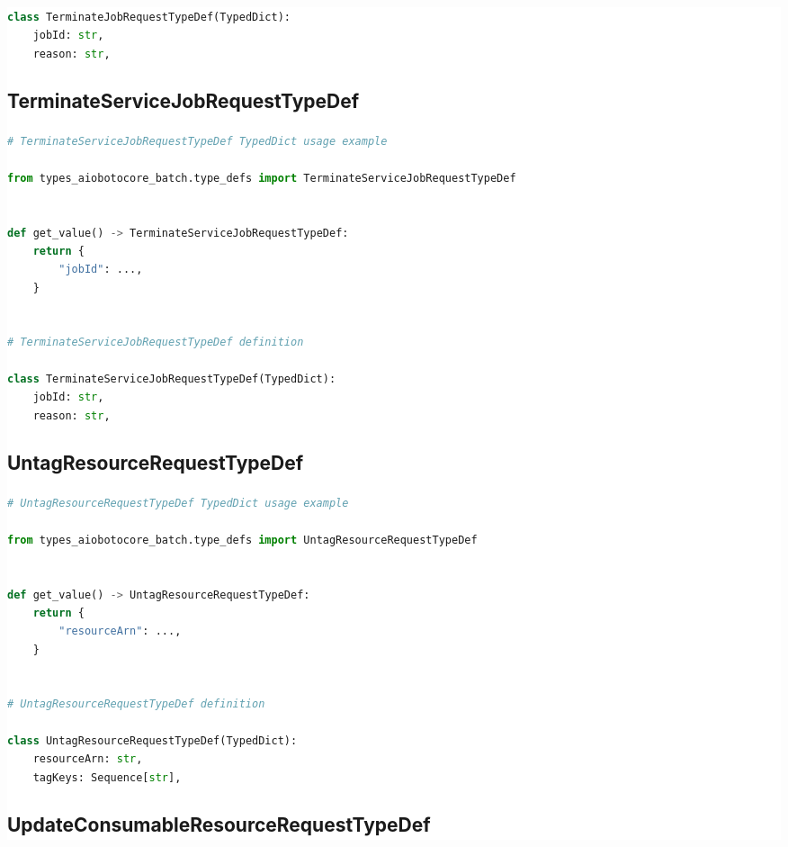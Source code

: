 ```python
class TerminateJobRequestTypeDef(TypedDict):
    jobId: str,
    reason: str,
```


## TerminateServiceJobRequestTypeDef

```python
# TerminateServiceJobRequestTypeDef TypedDict usage example

from types_aiobotocore_batch.type_defs import TerminateServiceJobRequestTypeDef


def get_value() -> TerminateServiceJobRequestTypeDef:
    return {
        "jobId": ...,
    }


# TerminateServiceJobRequestTypeDef definition

class TerminateServiceJobRequestTypeDef(TypedDict):
    jobId: str,
    reason: str,
```


## UntagResourceRequestTypeDef

```python
# UntagResourceRequestTypeDef TypedDict usage example

from types_aiobotocore_batch.type_defs import UntagResourceRequestTypeDef


def get_value() -> UntagResourceRequestTypeDef:
    return {
        "resourceArn": ...,
    }


# UntagResourceRequestTypeDef definition

class UntagResourceRequestTypeDef(TypedDict):
    resourceArn: str,
    tagKeys: Sequence[str],
```


## UpdateConsumableResourceRequestTypeDef
